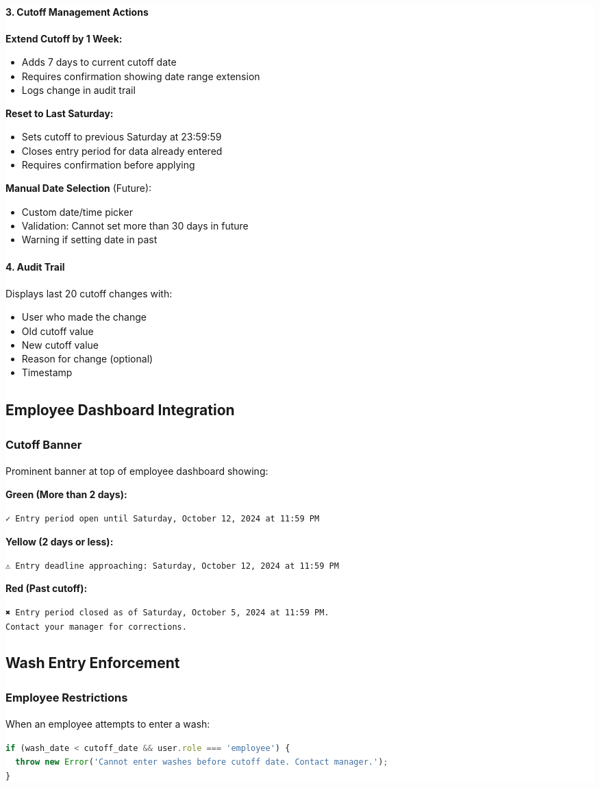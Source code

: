 #### 3. Cutoff Management Actions

**Extend Cutoff by 1 Week:**
- Adds 7 days to current cutoff date
- Requires confirmation showing date range extension
- Logs change in audit trail

**Reset to Last Saturday:**
- Sets cutoff to previous Saturday at 23:59:59
- Closes entry period for data already entered
- Requires confirmation before applying

**Manual Date Selection** (Future):
- Custom date/time picker
- Validation: Cannot set more than 30 days in future
- Warning if setting date in past

#### 4. Audit Trail
Displays last 20 cutoff changes with:
- User who made the change
- Old cutoff value
- New cutoff value
- Reason for change (optional)
- Timestamp

## Employee Dashboard Integration

### Cutoff Banner
Prominent banner at top of employee dashboard showing:

**Green (More than 2 days):**
```
✓ Entry period open until Saturday, October 12, 2024 at 11:59 PM
```

**Yellow (2 days or less):**
```
⚠ Entry deadline approaching: Saturday, October 12, 2024 at 11:59 PM
```

**Red (Past cutoff):**
```
✖ Entry period closed as of Saturday, October 5, 2024 at 11:59 PM. 
Contact your manager for corrections.
```

## Wash Entry Enforcement

### Employee Restrictions
When an employee attempts to enter a wash:

```typescript
if (wash_date < cutoff_date && user.role === 'employee') {
  throw new Error('Cannot enter washes before cutoff date. Contact manager.');
}
```
